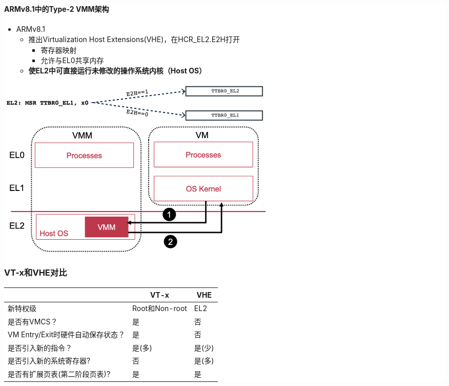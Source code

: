 #### ARMv8.1中的Type-2 VMM架构

- ARMv8.1
  - 推出Virtualization Host Extensions(VHE)，在HCR_EL2.E2H打开
    - 寄存器映射
    - 允许与EL0共享内存
  - **使EL2中可直接运行未修改的操作系统内核（Host OS）**

<img src="assets/image-20230427103338691.png" alt="image-20230427103338691" style="zoom:50%;" />

<img src="assets/image-20230427103405870.png" alt="image-20230427103405870" style="zoom:50%;" />

### VT-x和VHE对比

|                                    | **VT-x**       | **VHE** |
| ---------------------------------- | -------------- | ------- |
| 新特权级                           | Root和Non-root | EL2     |
| 是否有VMCS？                       | 是             | 否      |
| VM  Entry/Exit时硬件自动保存状态？ | 是             | 否      |
| 是否引入新的指令？                 | 是(多)         | 是(少)  |
| 是否引入新的系统寄存器?            | 否             | 是(多)  |
| 是否有扩展页表(第二阶段页表)?      | 是             | 是      |
